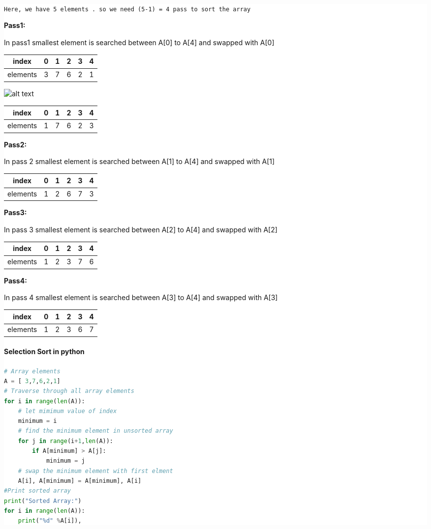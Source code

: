     Here, we have 5 elements . so we need (5-1) = 4 pass to sort the array

**Pass1:**

In pass1 smallest element is searched between A[0] to A[4] and swapped with A[0]

|index| 0 | 1 | 2 | 3 | 4 |
|--- | ---| ---| --- |---| --- |
|elements    |3 | 7| 6 |2 | 1 |

![alt text](https://github.com/adam-p/markdown-here/raw/master/src/common/images/icon48.png "Logo Title Text 1")

|index| 0 | 1 | 2 | 3 | 4 |
|--- | ---| ---| --- |---| --- |
|elements    |1 | 7| 6 |2 | 3 |

**Pass2:**

In pass 2 smallest element is searched between A[1] to A[4] and swapped with A[1]

|index| 0 | 1 | 2 | 3 | 4 |
|--- | ---| ---| --- |---| --- |
|elements    |1 | 2| 6 |7 | 3 |

**Pass3:**

In pass 3 smallest element is searched between A[2] to A[4] and swapped with A[2]

|index| 0 | 1 | 2 | 3 | 4 |
|--- | ---| ---| --- |---| --- |
|elements    |1 | 2| 3 |7 |6 |

**Pass4:**

In pass 4 smallest element is searched between A[3] to A[4] and swapped with A[3]

|index| 0 | 1 | 2 | 3 | 4 |
|--- | ---| ---| --- |---| --- |
|elements |1|2|3|6|7|

<a name="selection_sort_python"> </a>

#### Selection Sort in python

```python
# Array elements
A = [ 3,7,6,2,1]
# Traverse through all array elements
for i in range(len(A)):
    # let mimimum value of index
    minimum = i
    # find the minimum element in unsorted array
    for j in range(i+1,len(A)):
        if A[minimum] > A[j]:
            minimum = j
    # swap the minimum element with first elment
    A[i], A[minimum] = A[minimum], A[i]
#Print sorted array
print("Sorted Array:")
for i in range(len(A)):
    print("%d" %A[i]),
```
